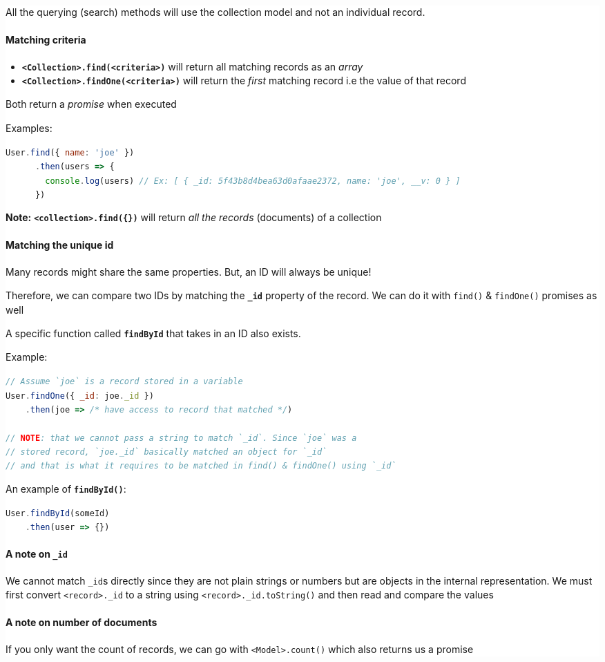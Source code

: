 All the querying (search) methods will use the collection model and not an individual record.

#### Matching criteria

- **`<Collection>.find(<criteria>)`** will return all matching records as an *array*
- **`<Collection>.findOne(<criteria>)`** will return the *first* matching record i.e the value of that record

Both return a *promise* when executed

Examples:

```js
User.find({ name: 'joe' })
      .then(users => {
        console.log(users) // Ex: [ { _id: 5f43b8d4bea63d0afaae2372, name: 'joe', __v: 0 } ]
      })
```

**Note:** **`<collection>.find({})`** will return *all the records* (documents) of a collection

#### Matching the unique id

Many records might share the same properties. But, an ID will always be unique!

Therefore, we can compare two IDs by matching the **`_id`** property of the record. We can do it with `find()` & `findOne()` promises as well

A specific function called **`findById`** that takes in an ID also exists.

Example:

```js
// Assume `joe` is a record stored in a variable
User.findOne({ _id: joe._id })
	.then(joe => /* have access to record that matched */)

// NOTE: that we cannot pass a string to match `_id`. Since `joe` was a
// stored record, `joe._id` basically matched an object for `_id` 
// and that is what it requires to be matched in find() & findOne() using `_id`
```

An example of **`findById()`**:

```js
User.findById(someId)
	.then(user => {})
```

#### A note on **`_id`**

We cannot match `_id`s directly since they are not plain strings or numbers but are objects in the internal representation. We must first convert `<record>._id` to a string using `<record>._id.toString()` and then read and compare the values

#### A note on number of documents

If you only want the count of records, we can go with `<Model>.count()` which also returns us a promise
